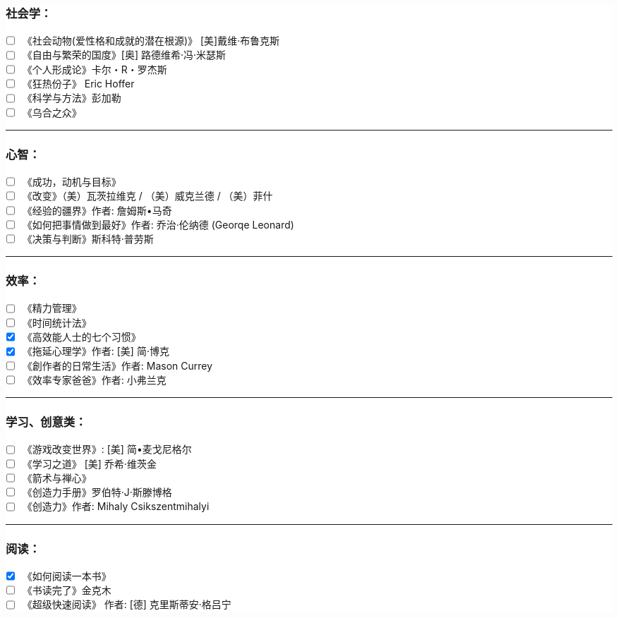 ### 社会学：
- [ ] 《社会动物(爱性格和成就的潜在根源)》 [美]戴维·布鲁克斯
- [ ] 《自由与繁荣的国度》[奥] 路德维希·冯·米瑟斯
- [ ] 《个人形成论》卡尔・R・罗杰斯
- [ ] 《狂热份子》 Eric Hoffer
- [ ] 《科学与方法》彭加勒
- [ ] 《乌合之众》

---
### 心智：
- [ ] 《成功，动机与目标》
- [ ] 《改变》（美）瓦茨拉维克 / （美）威克兰德 / （美）菲什
- [ ] 《经验的疆界》作者: 詹姆斯•马奇
- [ ] 《如何把事情做到最好》作者: 乔治·伦纳德 (Georqe Leonard)
- [ ] 《决策与判断》斯科特·普劳斯

---
### 效率：
- [ ] 《精力管理》
- [ ] 《时间统计法》
- [x] 《高效能人士的七个习惯》
- [x] 《拖延心理学》作者: [美] 简·博克
- [ ] 《創作者的日常生活》作者: Mason Currey
- [ ] 《效率专家爸爸》作者: 小弗兰克

---
### 学习、创意类：
- [ ] 《游戏改变世界》: [美] 简•麦戈尼格尔
- [ ] 《学习之道》 [美] 乔希·维茨金
- [ ] 《箭术与禅心》  
- [ ] 《创造力手册》罗伯特·J·斯滕博格
- [ ] 《创造力》作者: Mihaly Csikszentmihalyi

---
### 阅读：
- [x] 《如何阅读一本书》
- [ ] 《书读完了》金克木
- [ ] 《超级快速阅读》 作者: [德] 克里斯蒂安·格吕宁